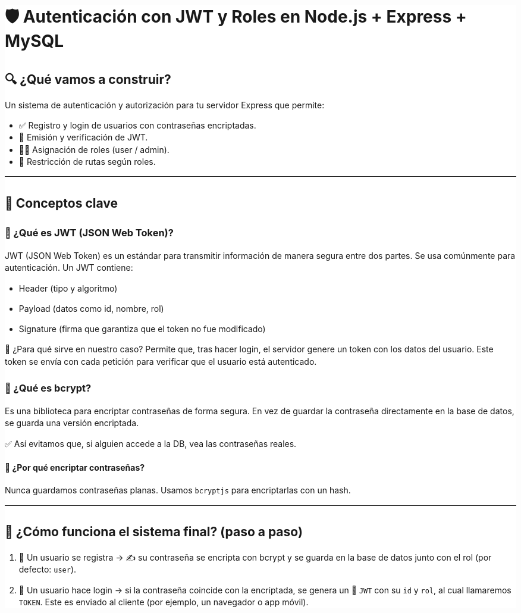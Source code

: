 # 🛡️ Autenticación con JWT y Roles en Node.js + Express + MySQL

## 🔍 ¿Qué vamos a construir?

Un sistema de autenticación y autorización para tu servidor Express que permite:

- ✅ Registro y login de usuarios con contraseñas encriptadas.
- 🔐 Emisión y verificación de JWT.
- 🧑‍💻 Asignación de roles (user / admin).
- 🚫 Restricción de rutas según roles.

---

## 🧠 Conceptos clave

### 🔐 ¿Qué es JWT (JSON Web Token)?

JWT (JSON Web Token) es un estándar para transmitir información de manera segura entre dos partes. Se usa comúnmente para autenticación. Un JWT contiene:

- Header (tipo y algoritmo)

- Payload (datos como id, nombre, rol)

- Signature (firma que garantiza que el token no fue modificado)

🧾 ¿Para qué sirve en nuestro caso?
Permite que, tras hacer login, el servidor genere un token con los datos del usuario. Este token se envía con cada petición para verificar que el usuario está autenticado.

### 🔏 ¿Qué es bcrypt?

Es una biblioteca para encriptar contraseñas de forma segura. En vez de guardar la contraseña directamente en la base de datos, se guarda una versión encriptada.

✅ Así evitamos que, si alguien accede a la DB, vea las contraseñas reales.

#### 🔐 ¿Por qué encriptar contraseñas?

Nunca guardamos contraseñas planas. Usamos `bcryptjs` para encriptarlas con un hash.

---

## 📘 ¿Cómo funciona el sistema final? (paso a paso)

1. 🧑 Un usuario se registra → ✍️ su contraseña se encripta con bcrypt y se guarda en la base de datos junto con el rol (por defecto: `user`).

2. 🧑 Un usuario hace login → si la contraseña coincide con la encriptada, se genera un 🔐 `JWT` con su `id` y `rol`, al cual llamaremos `TOKEN`. Este es enviado al cliente (por ejemplo, un navegador o app móvil).
